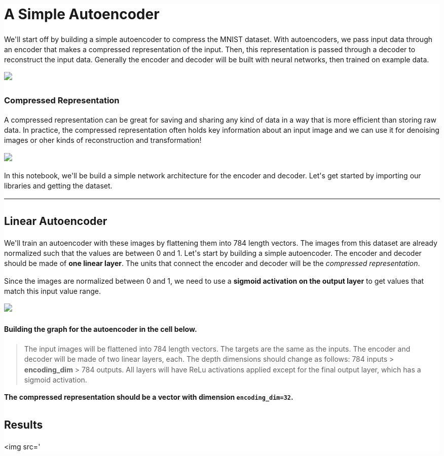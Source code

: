 # A Simple Autoencoder

We'll start off by building a simple autoencoder to compress the MNIST dataset. With autoencoders, we pass input data through an encoder that makes a compressed representation of the input. Then, this representation is passed through a decoder to reconstruct the input data. Generally the encoder and decoder will be built with neural networks, then trained on example data.

<img src='https://raw.githubusercontent.com/udacity/deep-learning-v2-pytorch/855fb9a8f125bec59fb18f574a771107ff9ddba1/autoencoder/linear-autoencoder/notebook_ims/autoencoder_1.png' />

### Compressed Representation

A compressed representation can be great for saving and sharing any kind of data in a way that is more efficient than storing raw data. In practice, the compressed representation often holds key information about an input image and we can use it for denoising images or oher kinds of reconstruction and transformation!

<img src='https://raw.githubusercontent.com/udacity/deep-learning-v2-pytorch/855fb9a8f125bec59fb18f574a771107ff9ddba1/autoencoder/linear-autoencoder/notebook_ims/denoising.png' width=60%/>

In this notebook, we'll be build a simple network architecture for the encoder and decoder. Let's get started by importing our libraries and getting the dataset.


---
## Linear Autoencoder

We'll train an autoencoder with these images by flattening them into 784 length vectors. The images from this dataset are already normalized such that the values are between 0 and 1. Let's start by building a simple autoencoder. The encoder and decoder should be made of **one linear layer**. The units that connect the encoder and decoder will be the _compressed representation_.

Since the images are normalized between 0 and 1, we need to use a **sigmoid activation on the output layer** to get values that match this input value range.

<img src='https://raw.githubusercontent.com/udacity/deep-learning-v2-pytorch/855fb9a8f125bec59fb18f574a771107ff9ddba1/autoencoder/linear-autoencoder/notebook_ims/simple_autoencoder.png' width=50% />


#### Building the graph for the autoencoder in the cell below. 
> The input images will be flattened into 784 length vectors. The targets are the same as the inputs. 
> The encoder and decoder will be made of two linear layers, each.
> The depth dimensions should change as follows: 784 inputs > **encoding_dim** > 784 outputs.
> All layers will have ReLu activations applied except for the final output layer, which has a sigmoid activation.

**The compressed representation should be a vector with dimension `encoding_dim=32`.**

## Results

<img src='